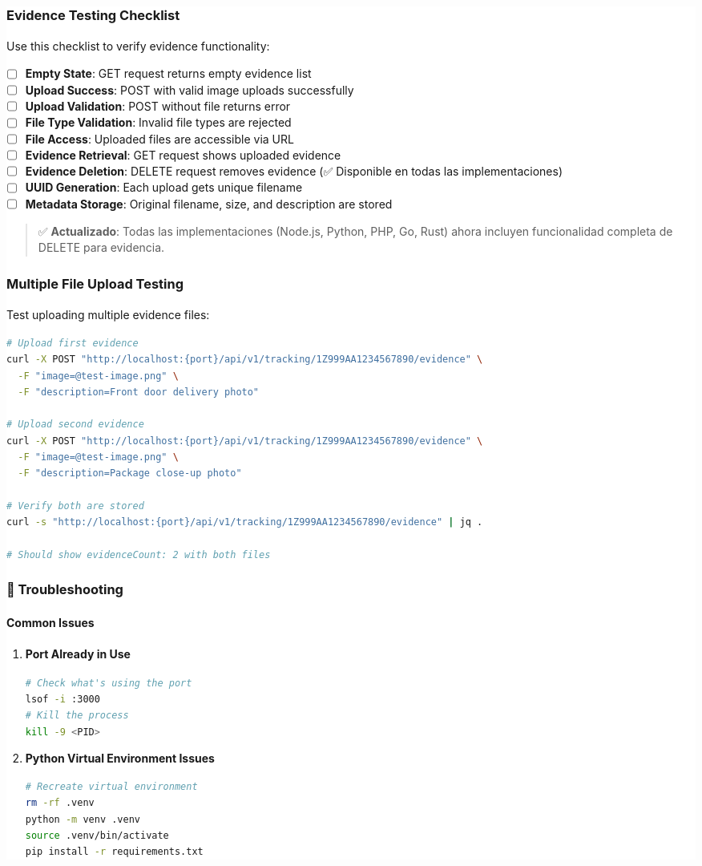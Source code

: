 ```bash
```

### Evidence Testing Checklist

Use this checklist to verify evidence functionality:

- [ ] **Empty State**: GET request returns empty evidence list
- [ ] **Upload Success**: POST with valid image uploads successfully
- [ ] **Upload Validation**: POST without file returns error
- [ ] **File Type Validation**: Invalid file types are rejected
- [ ] **File Access**: Uploaded files are accessible via URL
- [ ] **Evidence Retrieval**: GET request shows uploaded evidence
- [ ] **Evidence Deletion**: DELETE request removes evidence (✅ Disponible en todas las implementaciones)
- [ ] **UUID Generation**: Each upload gets unique filename
- [ ] **Metadata Storage**: Original filename, size, and description are stored

> ✅ **Actualizado**: Todas las implementaciones (Node.js, Python, PHP, Go, Rust) ahora incluyen funcionalidad completa de DELETE para evidencia.

### Multiple File Upload Testing

Test uploading multiple evidence files:

```bash
# Upload first evidence
curl -X POST "http://localhost:{port}/api/v1/tracking/1Z999AA1234567890/evidence" \
  -F "image=@test-image.png" \
  -F "description=Front door delivery photo"

# Upload second evidence  
curl -X POST "http://localhost:{port}/api/v1/tracking/1Z999AA1234567890/evidence" \
  -F "image=@test-image.png" \
  -F "description=Package close-up photo"

# Verify both are stored
curl -s "http://localhost:{port}/api/v1/tracking/1Z999AA1234567890/evidence" | jq .

# Should show evidenceCount: 2 with both files
```

### 🐛 Troubleshooting

#### Common Issues

1. **Port Already in Use**
   ```bash
   # Check what's using the port
   lsof -i :3000
   # Kill the process
   kill -9 <PID>
   ```

2. **Python Virtual Environment Issues**
   ```bash
   # Recreate virtual environment
   rm -rf .venv
   python -m venv .venv
   source .venv/bin/activate
   pip install -r requirements.txt
   ```
